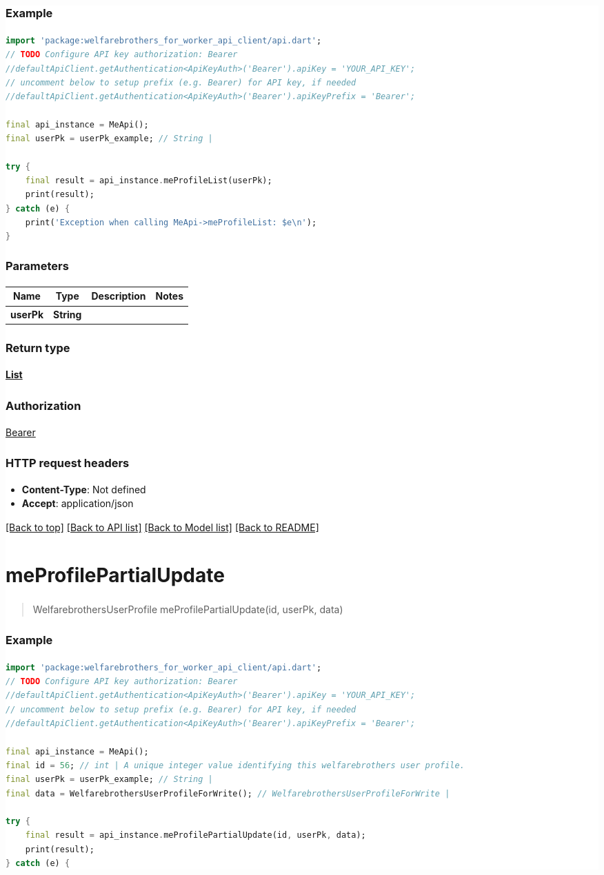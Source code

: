 

### Example 
```dart
import 'package:welfarebrothers_for_worker_api_client/api.dart';
// TODO Configure API key authorization: Bearer
//defaultApiClient.getAuthentication<ApiKeyAuth>('Bearer').apiKey = 'YOUR_API_KEY';
// uncomment below to setup prefix (e.g. Bearer) for API key, if needed
//defaultApiClient.getAuthentication<ApiKeyAuth>('Bearer').apiKeyPrefix = 'Bearer';

final api_instance = MeApi();
final userPk = userPk_example; // String | 

try { 
    final result = api_instance.meProfileList(userPk);
    print(result);
} catch (e) {
    print('Exception when calling MeApi->meProfileList: $e\n');
}
```

### Parameters

Name | Type | Description  | Notes
------------- | ------------- | ------------- | -------------
 **userPk** | **String**|  | 

### Return type

[**List<WelfarebrothersUserProfile>**](WelfarebrothersUserProfile.md)

### Authorization

[Bearer](../README.md#Bearer)

### HTTP request headers

 - **Content-Type**: Not defined
 - **Accept**: application/json

[[Back to top]](#) [[Back to API list]](../README.md#documentation-for-api-endpoints) [[Back to Model list]](../README.md#documentation-for-models) [[Back to README]](../README.md)

# **meProfilePartialUpdate**
> WelfarebrothersUserProfile meProfilePartialUpdate(id, userPk, data)



### Example 
```dart
import 'package:welfarebrothers_for_worker_api_client/api.dart';
// TODO Configure API key authorization: Bearer
//defaultApiClient.getAuthentication<ApiKeyAuth>('Bearer').apiKey = 'YOUR_API_KEY';
// uncomment below to setup prefix (e.g. Bearer) for API key, if needed
//defaultApiClient.getAuthentication<ApiKeyAuth>('Bearer').apiKeyPrefix = 'Bearer';

final api_instance = MeApi();
final id = 56; // int | A unique integer value identifying this welfarebrothers user profile.
final userPk = userPk_example; // String | 
final data = WelfarebrothersUserProfileForWrite(); // WelfarebrothersUserProfileForWrite | 

try { 
    final result = api_instance.meProfilePartialUpdate(id, userPk, data);
    print(result);
} catch (e) {
```